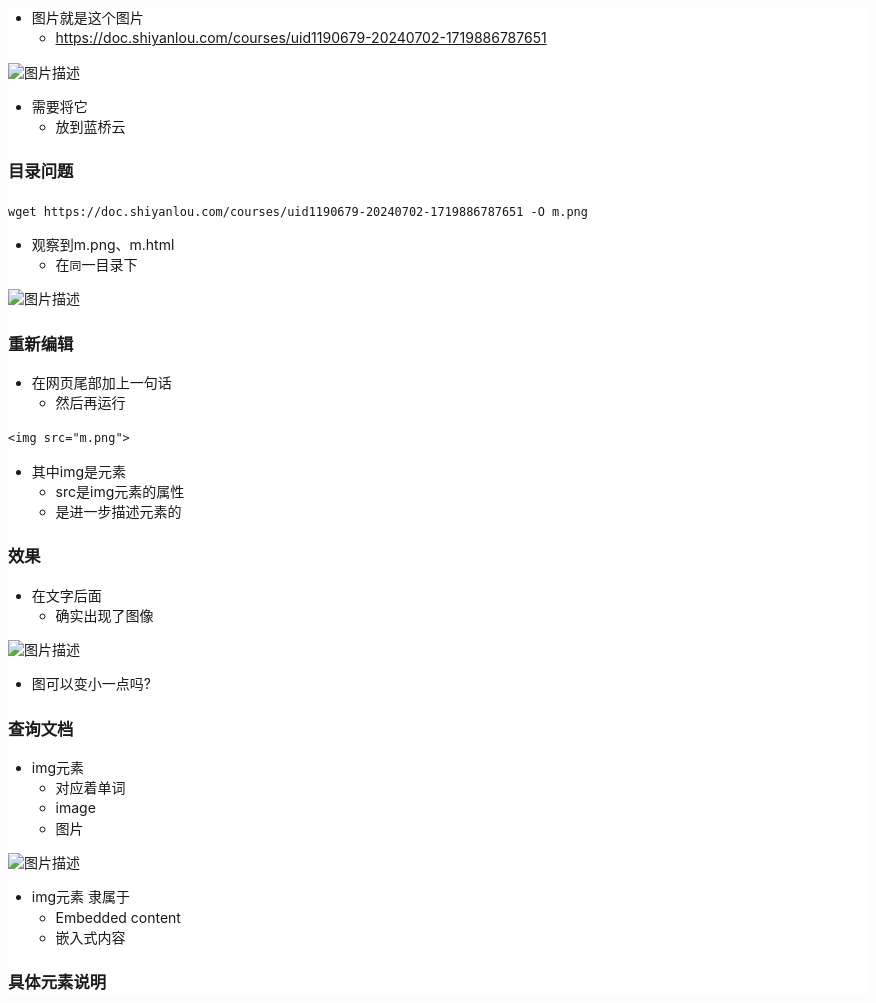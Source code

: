- 图片就是这个图片
	- https://doc.shiyanlou.com/courses/uid1190679-20240702-1719886787651

![图片描述](https://doc.shiyanlou.com/courses/uid1190679-20240702-1719886787651)

- 需要将它
	- 放到蓝桥云

### 目录问题

```
wget https://doc.shiyanlou.com/courses/uid1190679-20240702-1719886787651 -O m.png
```

- 观察到m.png、m.html
	- 在`同`一目录下

![图片描述](https://doc.shiyanlou.com/courses/uid1190679-20241123-1732366736260/wm)

### 重新编辑

- 在网页尾部加上一句话
	- 然后再运行

```
<img src="m.png">
```

- 其中img是元素
	- src是img元素的属性
	- 是进一步描述元素的

### 效果

- 在文字后面
	- 确实出现了图像

![图片描述](https://doc.shiyanlou.com/courses/3781/labs/787712/uid1190679-20241123-1732367025711) 

- 图可以变小一点吗?

### 查询文档

- img元素 
	- 对应着单词
	- image
	- 图片

![图片描述](https://doc.shiyanlou.com/courses/uid1190679-20240702-1719887808854)

- img元素 隶属于 
	- Embedded content	
	- 嵌入式内容

### 具体元素说明
